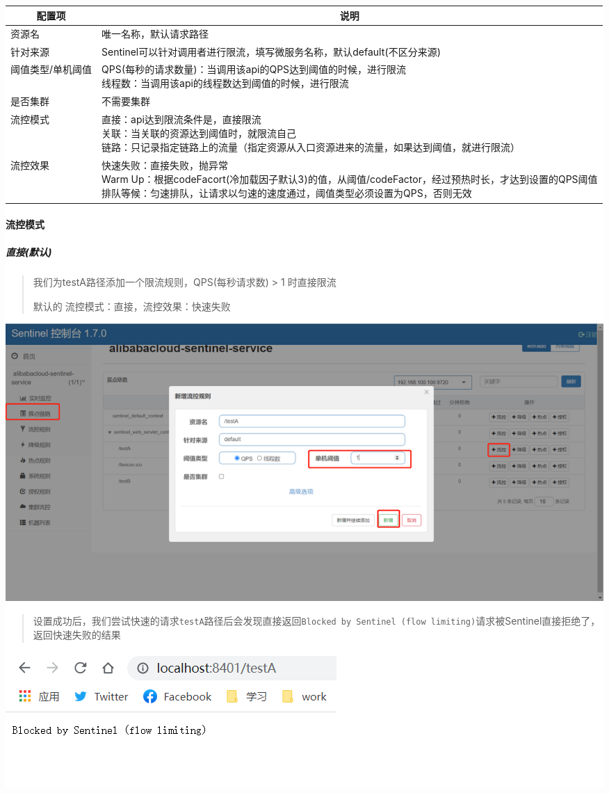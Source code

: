 | 配置项            | 说明                                                         |
| ----------------- | ------------------------------------------------------------ |
| 资源名            | 唯一名称，默认请求路径                                       |
| 针对来源          | Sentinel可以针对调用者进行限流，填写微服务名称，默认default(不区分来源) |
| 阈值类型/单机阈值 | QPS(每秒的请求数量)：当调用该api的QPS达到阈值的时候，进行限流<br />线程数：当调用该api的线程数达到阈值的时候，进行限流 |
| 是否集群          | 不需要集群                                                   |
| 流控模式          | 直接：api达到限流条件是，直接限流<br />关联：当关联的资源达到阈值时，就限流自己<br />链路：只记录指定链路上的流量（指定资源从入口资源进来的流量，如果达到阈值，就进行限流） |
| 流控效果          | 快速失败：直接失败，抛异常<br />Warm Up：根据codeFacort(冷加载因子默认3)的值，从阈值/codeFactor，经过预热时长，才达到设置的QPS阈值<br />排队等候：匀速排队，让请求以匀速的速度通过，阈值类型必须设置为QPS，否则无效 |

#### 流控模式

##### 直接(默认)

> 我们为testA路径添加一个限流规则，QPS(每秒请求数) > 1 时直接限流
>
> 默认的 流控模式：直接，流控效果：快速失败

![image-20220124223333852](./images/image-20220124223333852.png)

> 设置成功后，我们尝试快速的请求`testA`路径后会发现直接返回`Blocked by Sentinel (flow limiting)`请求被Sentinel直接拒绝了，返回快速失败的结果

![image-20220124223549999](./images/image-20220124223549999.png)
